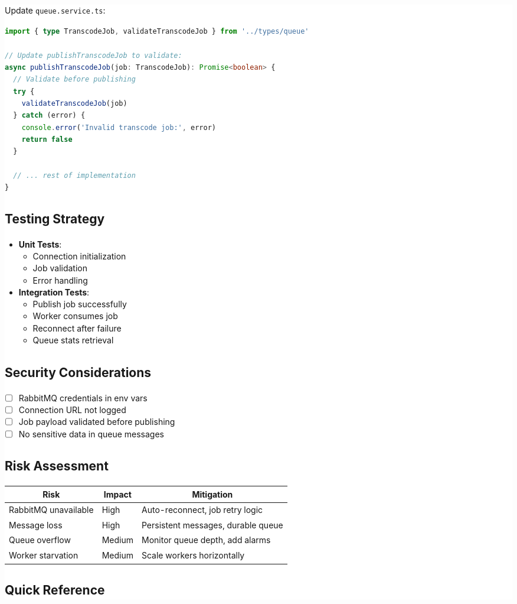 Update `queue.service.ts`:

```typescript
import { type TranscodeJob, validateTranscodeJob } from '../types/queue'

// Update publishTranscodeJob to validate:
async publishTranscodeJob(job: TranscodeJob): Promise<boolean> {
  // Validate before publishing
  try {
    validateTranscodeJob(job)
  } catch (error) {
    console.error('Invalid transcode job:', error)
    return false
  }

  // ... rest of implementation
}
```

## Testing Strategy

- **Unit Tests**:
  - Connection initialization
  - Job validation
  - Error handling
- **Integration Tests**:
  - Publish job successfully
  - Worker consumes job
  - Reconnect after failure
  - Queue stats retrieval

## Security Considerations

- [ ] RabbitMQ credentials in env vars
- [ ] Connection URL not logged
- [ ] Job payload validated before publishing
- [ ] No sensitive data in queue messages

## Risk Assessment

| Risk                 | Impact | Mitigation                         |
| -------------------- | ------ | ---------------------------------- |
| RabbitMQ unavailable | High   | Auto-reconnect, job retry logic    |
| Message loss         | High   | Persistent messages, durable queue |
| Queue overflow       | Medium | Monitor queue depth, add alarms    |
| Worker starvation    | Medium | Scale workers horizontally         |

## Quick Reference
